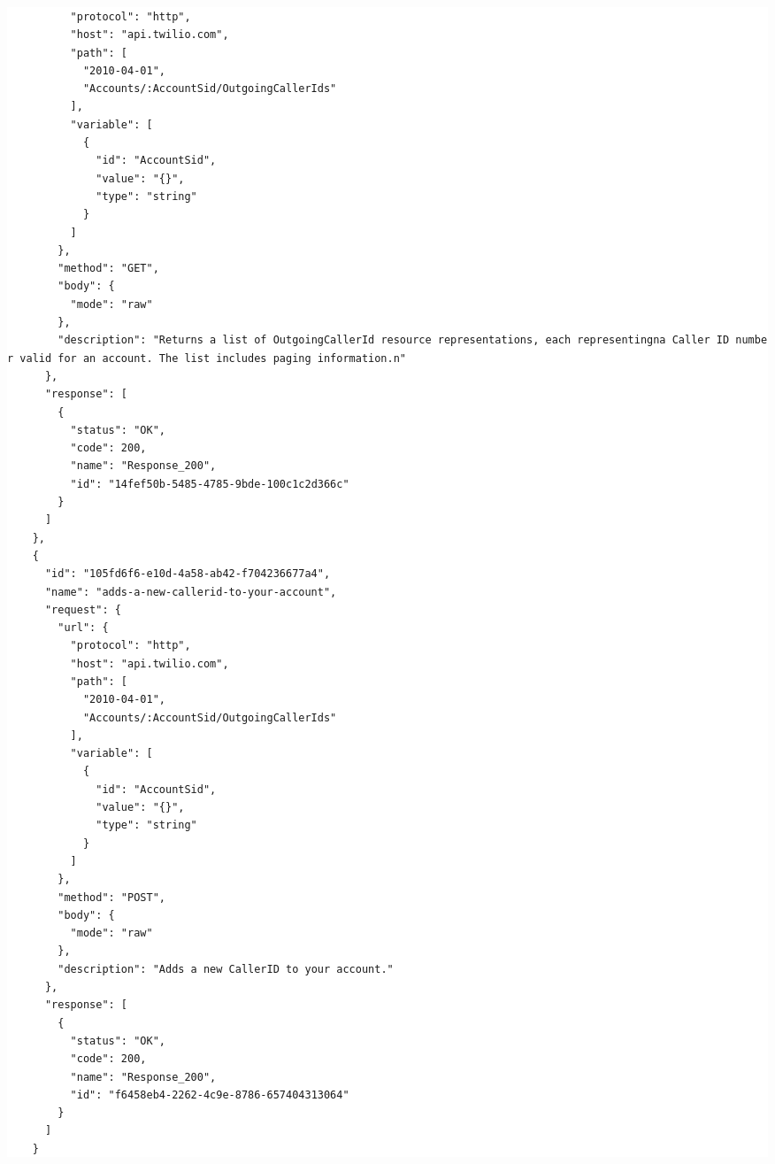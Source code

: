               "protocol": "http",
              "host": "api.twilio.com",
              "path": [
                "2010-04-01",
                "Accounts/:AccountSid/OutgoingCallerIds"
              ],
              "variable": [
                {
                  "id": "AccountSid",
                  "value": "{}",
                  "type": "string"
                }
              ]
            },
            "method": "GET",
            "body": {
              "mode": "raw"
            },
            "description": "Returns a list of OutgoingCallerId resource representations, each representingna Caller ID number valid for an account. The list includes paging information.n"
          },
          "response": [
            {
              "status": "OK",
              "code": 200,
              "name": "Response_200",
              "id": "14fef50b-5485-4785-9bde-100c1c2d366c"
            }
          ]
        },
        {
          "id": "105fd6f6-e10d-4a58-ab42-f704236677a4",
          "name": "adds-a-new-callerid-to-your-account",
          "request": {
            "url": {
              "protocol": "http",
              "host": "api.twilio.com",
              "path": [
                "2010-04-01",
                "Accounts/:AccountSid/OutgoingCallerIds"
              ],
              "variable": [
                {
                  "id": "AccountSid",
                  "value": "{}",
                  "type": "string"
                }
              ]
            },
            "method": "POST",
            "body": {
              "mode": "raw"
            },
            "description": "Adds a new CallerID to your account."
          },
          "response": [
            {
              "status": "OK",
              "code": 200,
              "name": "Response_200",
              "id": "f6458eb4-2262-4c9e-8786-657404313064"
            }
          ]
        }